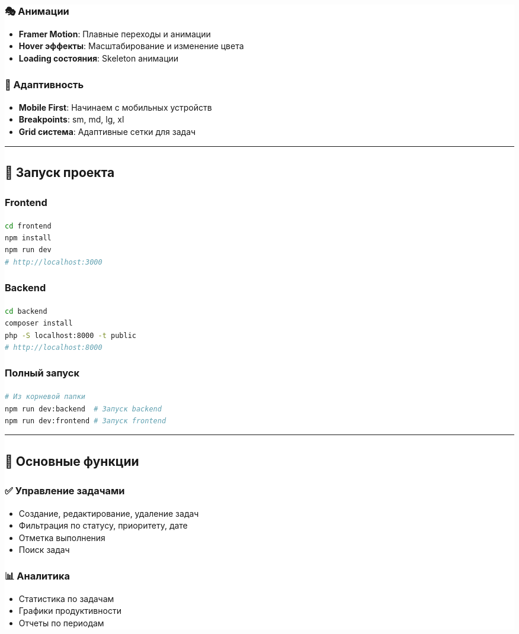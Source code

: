 ### 🎭 Анимации
- **Framer Motion**: Плавные переходы и анимации
- **Hover эффекты**: Масштабирование и изменение цвета
- **Loading состояния**: Skeleton анимации

### 📱 Адаптивность
- **Mobile First**: Начинаем с мобильных устройств
- **Breakpoints**: sm, md, lg, xl
- **Grid система**: Адаптивные сетки для задач

---

## 🚀 Запуск проекта

### Frontend
```bash
cd frontend
npm install
npm run dev
# http://localhost:3000
```

### Backend
```bash
cd backend
composer install
php -S localhost:8000 -t public
# http://localhost:8000
```

### Полный запуск
```bash
# Из корневой папки
npm run dev:backend  # Запуск backend
npm run dev:frontend # Запуск frontend
```

---

## 📝 Основные функции

### ✅ Управление задачами
- Создание, редактирование, удаление задач
- Фильтрация по статусу, приоритету, дате
- Отметка выполнения
- Поиск задач

### 📊 Аналитика
- Статистика по задачам
- Графики продуктивности
- Отчеты по периодам
